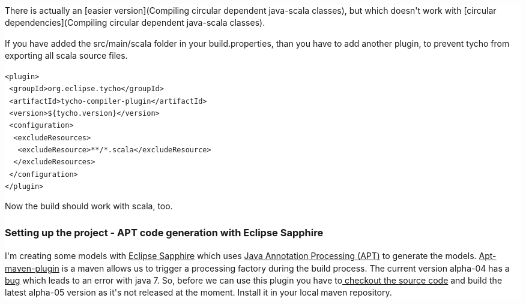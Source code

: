 





There is actually an [easier version](Compiling circular dependent java-scala classes), but which doesn't work with [circular dependencies](Compiling circular dependent java-scala classes).







If you have added the src/main/scala folder in your build.properties, than you have to add another plugin, to prevent tycho from exporting all scala source files.






    
    <plugin>
     <groupId>org.eclipse.tycho</groupId>
     <artifactId>tycho-compiler-plugin</artifactId>
     <version>${tycho.version}</version>
     <configuration>
      <excludeResources>
       <excludeResource>**/*.scala</excludeResource>
      </excludeResources>
     </configuration>
    </plugin>







Now the build should work with scala, too.







### **Setting up the project - APT code generation with Eclipse Sapphire**




I'm creating some models with [Eclipse Sapphire](http://www.eclipse.org/sapphire/) which uses [Java Annotation Processing (APT)](http://docs.oracle.com/javase/6/docs/technotes/guides/apt/index.html) to generate the models. [Apt-maven-plugin](http://mojo.codehaus.org/apt-maven-plugin/) is a maven allows us to trigger a processing factory during the build process. The current version alpha-04 has a [bug](http://jira.codehaus.org/browse/MOJO-1702?page=com.atlassian.jira.plugin.system.issuetabpanels:changehistory-tabpanel) which leads to an error with java 7. So, before we can use this plugin you have to[ checkout the source code](http://mojo.codehaus.org/source-repository.html) and build the latest alpha-05 version as it's not released at the moment. Install it in your local maven repository.





